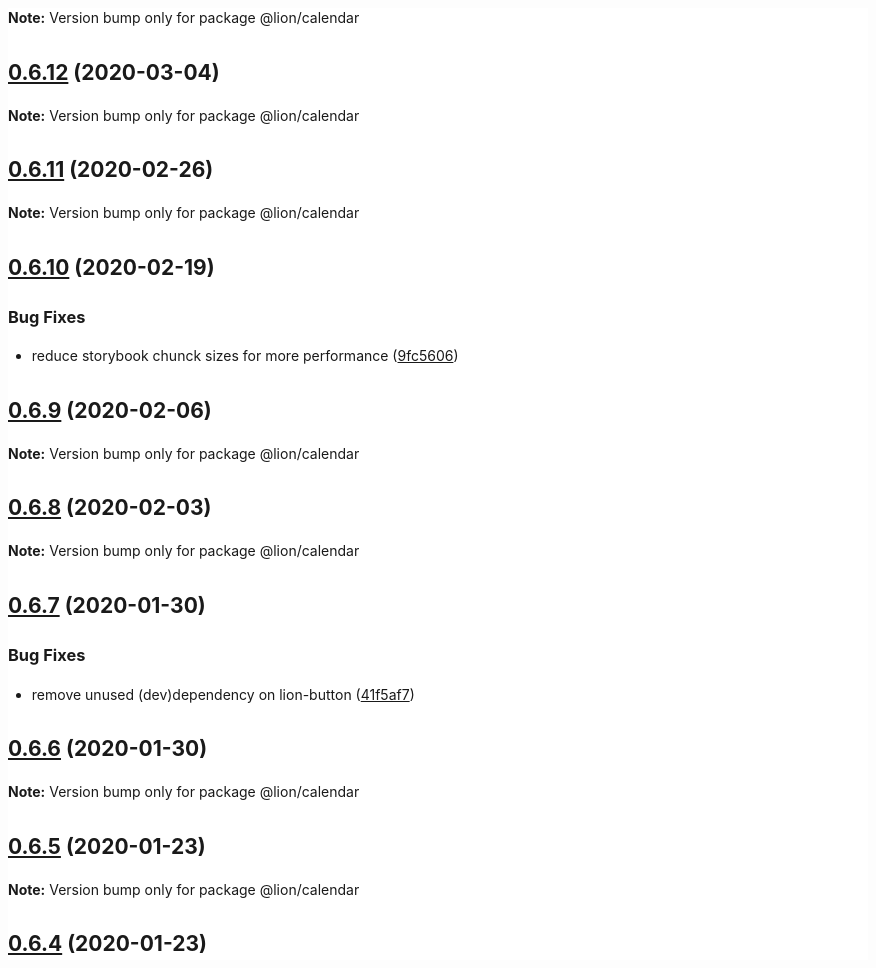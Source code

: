 **Note:** Version bump only for package @lion/calendar

## [0.6.12](https://github.com/ing-bank/lion/compare/@lion/calendar@0.6.11...@lion/calendar@0.6.12) (2020-03-04)

**Note:** Version bump only for package @lion/calendar

## [0.6.11](https://github.com/ing-bank/lion/compare/@lion/calendar@0.6.10...@lion/calendar@0.6.11) (2020-02-26)

**Note:** Version bump only for package @lion/calendar

## [0.6.10](https://github.com/ing-bank/lion/compare/@lion/calendar@0.6.9...@lion/calendar@0.6.10) (2020-02-19)

### Bug Fixes

- reduce storybook chunck sizes for more performance ([9fc5606](https://github.com/ing-bank/lion/commit/9fc560605f5dcf6e9abcf8d58079c59f12750046))

## [0.6.9](https://github.com/ing-bank/lion/compare/@lion/calendar@0.6.8...@lion/calendar@0.6.9) (2020-02-06)

**Note:** Version bump only for package @lion/calendar

## [0.6.8](https://github.com/ing-bank/lion/compare/@lion/calendar@0.6.7...@lion/calendar@0.6.8) (2020-02-03)

**Note:** Version bump only for package @lion/calendar

## [0.6.7](https://github.com/ing-bank/lion/compare/@lion/calendar@0.6.6...@lion/calendar@0.6.7) (2020-01-30)

### Bug Fixes

- remove unused (dev)dependency on lion-button ([41f5af7](https://github.com/ing-bank/lion/commit/41f5af71cae2bc6b5ee979a5ba83301d14592a2c))

## [0.6.6](https://github.com/ing-bank/lion/compare/@lion/calendar@0.6.5...@lion/calendar@0.6.6) (2020-01-30)

**Note:** Version bump only for package @lion/calendar

## [0.6.5](https://github.com/ing-bank/lion/compare/@lion/calendar@0.6.4...@lion/calendar@0.6.5) (2020-01-23)

**Note:** Version bump only for package @lion/calendar

## [0.6.4](https://github.com/ing-bank/lion/compare/@lion/calendar@0.6.3...@lion/calendar@0.6.4) (2020-01-23)
